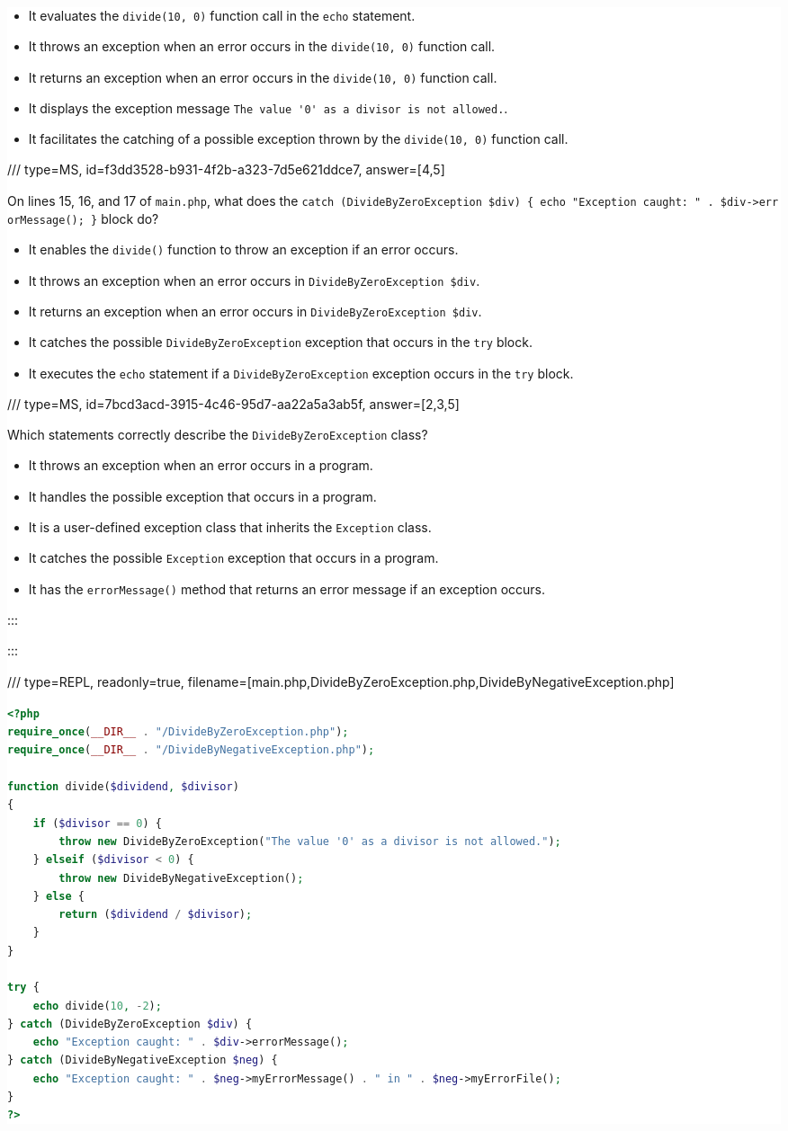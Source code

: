  - It evaluates the `divide(10, 0)` function call in the `echo` statement.

 - It throws an exception when an error occurs in the `divide(10, 0)` function call.

 - It returns an exception when an error occurs in the `divide(10, 0)` function call.

 - It displays the exception message `The value '0' as a divisor is not allowed.`.

 - It facilitates the catching of a possible exception thrown by the `divide(10, 0)` function call.


/// type=MS, id=f3dd3528-b931-4f2b-a323-7d5e621ddce7, answer=[4,5]

On lines 15, 16, and 17 of `main.php`, what does the `catch (DivideByZeroException $div) { echo "Exception caught: " . $div->errorMessage(); }` block do?

 - It enables the `divide()` function to throw an exception if an error occurs.

 - It throws an exception when an error occurs in `DivideByZeroException $div`.

 - It returns an exception when an error occurs in `DivideByZeroException $div`.

 - It catches the possible `DivideByZeroException` exception that occurs in the `try` block.

 - It executes the `echo` statement if a `DivideByZeroException` exception occurs in the `try` block.


/// type=MS, id=7bcd3acd-3915-4c46-95d7-aa22a5a3ab5f, answer=[2,3,5]

Which statements correctly describe the `DivideByZeroException` class?

 - It throws an exception when an error occurs in a program.

 - It handles the possible exception that occurs in a program.

 - It is a user-defined exception class that inherits the `Exception` class.

 - It catches the possible `Exception` exception that occurs in a program.

 - It has the `errorMessage()` method that returns an error message if an exception occurs.

:::


:::

/// type=REPL, readonly=true, filename=[main.php,DivideByZeroException.php,DivideByNegativeException.php]

```php
<?php
require_once(__DIR__ . "/DivideByZeroException.php");
require_once(__DIR__ . "/DivideByNegativeException.php");

function divide($dividend, $divisor)
{
    if ($divisor == 0) {
        throw new DivideByZeroException("The value '0' as a divisor is not allowed.");
    } elseif ($divisor < 0) {
        throw new DivideByNegativeException();
    } else {
        return ($dividend / $divisor);
    }
}

try {
    echo divide(10, -2);
} catch (DivideByZeroException $div) {
    echo "Exception caught: " . $div->errorMessage();
} catch (DivideByNegativeException $neg) {
    echo "Exception caught: " . $neg->myErrorMessage() . " in " . $neg->myErrorFile();
}
?>
```
